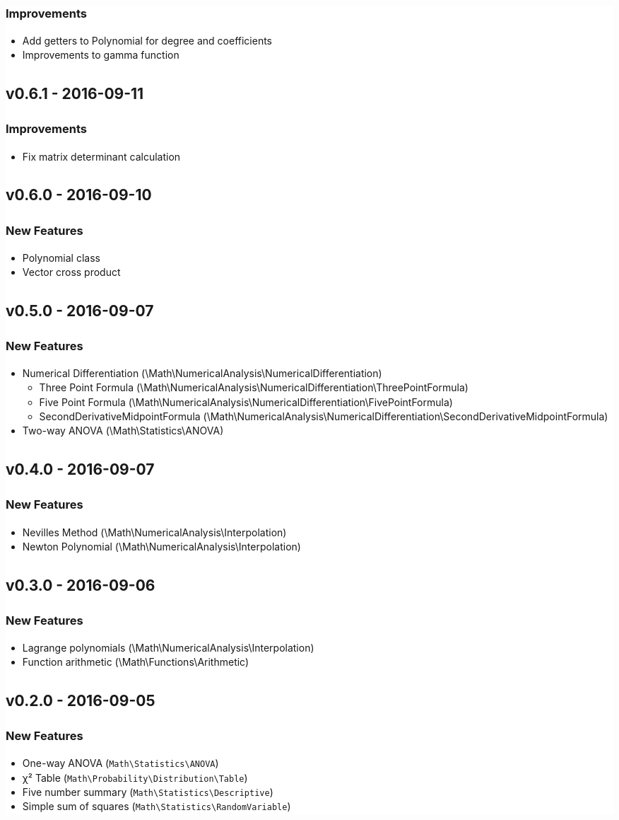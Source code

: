 ### Improvements
* Add getters to Polynomial for degree and coefficients
* Improvements to gamma function

## v0.6.1 - 2016-09-11

### Improvements
* Fix matrix determinant calculation

## v0.6.0 - 2016-09-10

### New Features
* Polynomial class
* Vector cross product

## v0.5.0 - 2016-09-07

### New Features
* Numerical Differentiation (\Math\NumericalAnalysis\NumericalDifferentiation)
  * Three Point Formula (\Math\NumericalAnalysis\NumericalDifferentiation\ThreePointFormula)
  * Five Point Formula (\Math\NumericalAnalysis\NumericalDifferentiation\FivePointFormula)
  * SecondDerivativeMidpointFormula (\Math\NumericalAnalysis\NumericalDifferentiation\SecondDerivativeMidpointFormula)
* Two-way ANOVA (\Math\Statistics\ANOVA)

## v0.4.0 - 2016-09-07

### New Features

* Nevilles Method (\Math\NumericalAnalysis\Interpolation)
* Newton Polynomial (\Math\NumericalAnalysis\Interpolation)

## v0.3.0 - 2016-09-06

### New Features

* Lagrange polynomials (\Math\NumericalAnalysis\Interpolation)
* Function arithmetic (\Math\Functions\Arithmetic)

## v0.2.0 - 2016-09-05

### New Features

* One-way ANOVA (```Math\Statistics\ANOVA```)
* χ² Table (```Math\Probability\Distribution\Table```)
* Five number summary (```Math\Statistics\Descriptive```)
* Simple sum of squares (```Math\Statistics\RandomVariable```)
